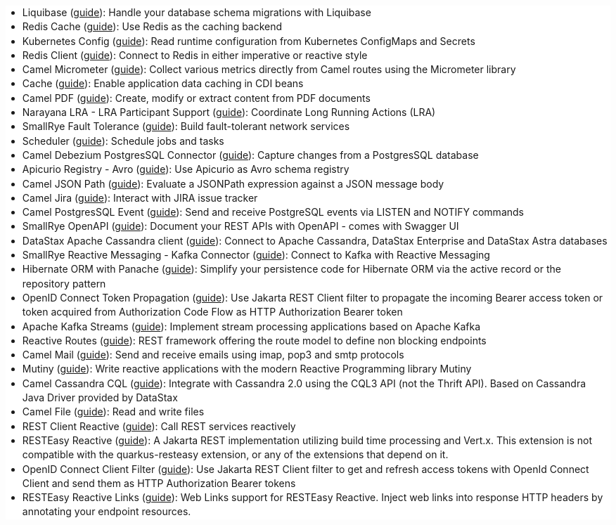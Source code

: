 - Liquibase ([guide](https://quarkus.io/guides/liquibase)): Handle your database schema migrations with Liquibase
- Redis Cache ([guide](https://quarkus.io/guides/cache-redis-reference)): Use Redis as the caching backend
- Kubernetes Config ([guide](https://quarkus.io/guides/kubernetes-config)): Read runtime configuration from Kubernetes ConfigMaps and Secrets
- Redis Client ([guide](https://quarkus.io/guides/redis)): Connect to Redis in either imperative or reactive style
- Camel Micrometer ([guide](https://camel.apache.org/camel-quarkus/latest/reference/extensions/micrometer.html)): Collect various metrics directly from Camel routes using the Micrometer library
- Cache ([guide](https://quarkus.io/guides/cache)): Enable application data caching in CDI beans
- Camel PDF ([guide](https://camel.apache.org/camel-quarkus/latest/reference/extensions/pdf.html)): Create, modify or extract content from PDF documents
- Narayana LRA - LRA Participant Support ([guide](https://quarkus.io/guides/lra)): Coordinate Long Running Actions (LRA)
- SmallRye Fault Tolerance ([guide](https://quarkus.io/guides/smallrye-fault-tolerance)): Build fault-tolerant network services
- Scheduler ([guide](https://quarkus.io/guides/scheduler)): Schedule jobs and tasks
- Camel Debezium PostgresSQL Connector ([guide](https://camel.apache.org/camel-quarkus/latest/reference/extensions/debezium-postgres.html)): Capture changes from a PostgresSQL database
- Apicurio Registry - Avro ([guide](https://quarkus.io/guides/kafka-schema-registry-avro)): Use Apicurio as Avro schema registry
- Camel JSON Path ([guide](https://camel.apache.org/camel-quarkus/latest/reference/extensions/jsonpath.html)): Evaluate a JSONPath expression against a JSON message body
- Camel Jira ([guide](https://camel.apache.org/camel-quarkus/latest/reference/extensions/jira.html)): Interact with JIRA issue tracker
- Camel PostgresSQL Event ([guide](https://camel.apache.org/camel-quarkus/latest/reference/extensions/pgevent.html)): Send and receive PostgreSQL events via LISTEN and NOTIFY commands
- SmallRye OpenAPI ([guide](https://quarkus.io/guides/openapi-swaggerui)): Document your REST APIs with OpenAPI - comes with Swagger UI
- DataStax Apache Cassandra client ([guide](https://quarkus.io/guides/cassandra)): Connect to Apache Cassandra, DataStax Enterprise and DataStax Astra databases
- SmallRye Reactive Messaging - Kafka Connector ([guide](https://quarkus.io/guides/kafka-reactive-getting-started)): Connect to Kafka with Reactive Messaging
- Hibernate ORM with Panache ([guide](https://quarkus.io/guides/hibernate-orm-panache)): Simplify your persistence code for Hibernate ORM via the active record or the repository pattern
- OpenID Connect Token Propagation ([guide](https://quarkus.io/guides/security-openid-connect-client)): Use Jakarta REST Client filter to propagate the incoming Bearer access token or token acquired from Authorization Code Flow as HTTP Authorization Bearer token
- Apache Kafka Streams ([guide](https://quarkus.io/guides/kafka-streams)): Implement stream processing applications based on Apache Kafka
- Reactive Routes ([guide](https://quarkus.io/guides/reactive-routes)): REST framework offering the route model to define non blocking endpoints
- Camel Mail ([guide](https://camel.apache.org/camel-quarkus/latest/reference/extensions/mail.html)): Send and receive emails using imap, pop3 and smtp protocols
- Mutiny ([guide](https://quarkus.io/guides/mutiny-primer)): Write reactive applications with the modern Reactive Programming library Mutiny
- Camel Cassandra CQL ([guide](https://camel.apache.org/camel-quarkus/latest/reference/extensions/cassandraql.html)): Integrate with Cassandra 2.0 using the CQL3 API (not the Thrift API). Based on Cassandra Java Driver provided by DataStax
- Camel File ([guide](https://camel.apache.org/camel-quarkus/latest/reference/extensions/file.html)): Read and write files
- REST Client Reactive ([guide](https://quarkus.io/guides/rest-client-reactive)): Call REST services reactively
- RESTEasy Reactive ([guide](https://quarkus.io/guides/resteasy-reactive)): A Jakarta REST implementation utilizing build time processing and Vert.x. This extension is not compatible with the quarkus-resteasy extension, or any of the extensions that depend on it.
- OpenID Connect Client Filter ([guide](https://quarkus.io/guides/security-openid-connect-client)): Use Jakarta REST Client filter to get and refresh access tokens with OpenId Connect Client and send them as HTTP Authorization Bearer tokens
- RESTEasy Reactive Links ([guide](https://quarkus.io/guides/resteasy-reactive#web-links-support)): Web Links support for RESTEasy Reactive. Inject web links into response HTTP headers by annotating your endpoint resources.